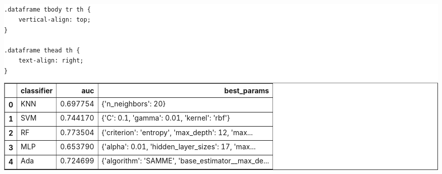     .dataframe tbody tr th {
        vertical-align: top;
    }

    .dataframe thead th {
        text-align: right;
    }
</style>
<table border="1" class="dataframe">
  <thead>
    <tr style="text-align: right;">
      <th></th>
      <th>classifier</th>
      <th>auc</th>
      <th>best_params</th>
    </tr>
  </thead>
  <tbody>
    <tr>
      <th>0</th>
      <td>KNN</td>
      <td>0.697754</td>
      <td>{'n_neighbors': 20}</td>
    </tr>
    <tr>
      <th>1</th>
      <td>SVM</td>
      <td>0.744170</td>
      <td>{'C': 0.1, 'gamma': 0.01, 'kernel': 'rbf'}</td>
    </tr>
    <tr>
      <th>2</th>
      <td>RF</td>
      <td>0.773504</td>
      <td>{'criterion': 'entropy', 'max_depth': 12, 'max...</td>
    </tr>
    <tr>
      <th>3</th>
      <td>MLP</td>
      <td>0.653790</td>
      <td>{'alpha': 0.01, 'hidden_layer_sizes': 17, 'max...</td>
    </tr>
    <tr>
      <th>4</th>
      <td>Ada</td>
      <td>0.724699</td>
      <td>{'algorithm': 'SAMME', 'base_estimator__max_de...</td>
    </tr>
  </tbody>
</table>
</div>
